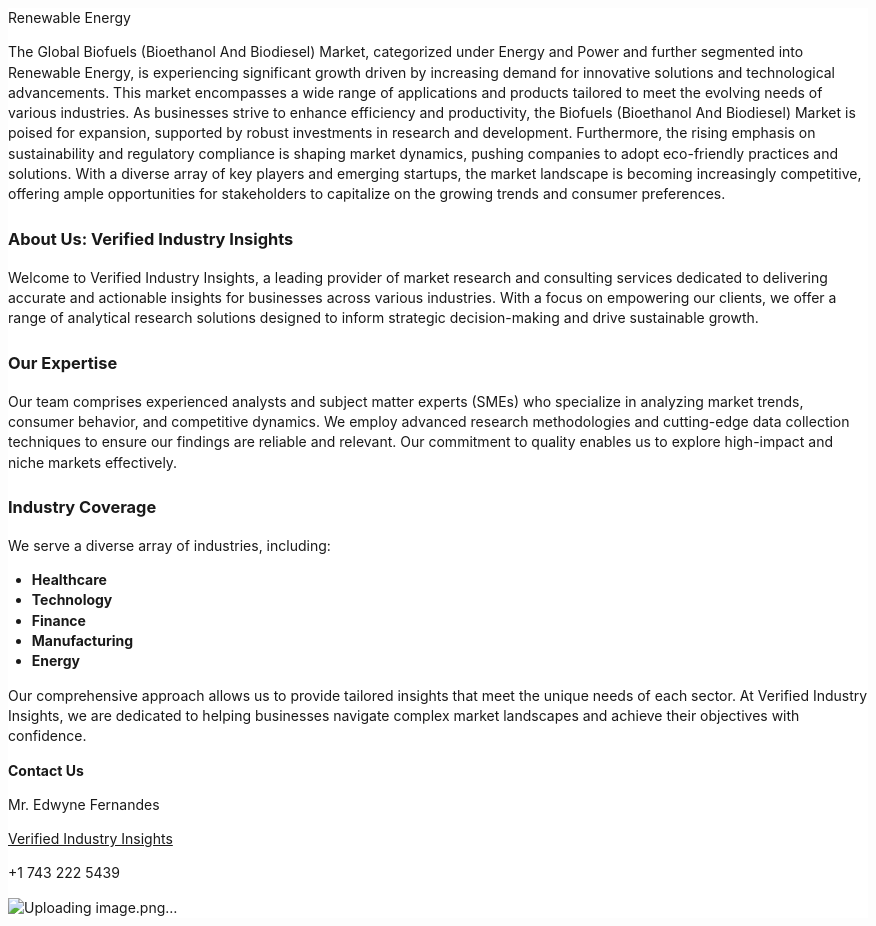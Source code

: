 Renewable Energy </h3><p>The Global Biofuels (Bioethanol And Biodiesel) Market, categorized under Energy and Power and further segmented into Renewable Energy, is experiencing significant growth driven by increasing demand for innovative solutions and technological advancements. This market encompasses a wide range of applications and products tailored to meet the evolving needs of various industries. As businesses strive to enhance efficiency and productivity, the Biofuels (Bioethanol And Biodiesel) Market is poised for expansion, supported by robust investments in research and development. Furthermore, the rising emphasis on sustainability and regulatory compliance is shaping market dynamics, pushing companies to adopt eco-friendly practices and solutions. With a diverse array of key players and emerging startups, the market landscape is becoming increasingly competitive, offering ample opportunities for stakeholders to capitalize on the growing trends and consumer preferences.</p><h3>About Us: Verified Industry Insights</h3><p>Welcome to Verified Industry Insights, a leading provider of market research and consulting services dedicated to delivering accurate and actionable insights for businesses across various industries. With a focus on empowering our clients, we offer a range of analytical research solutions designed to inform strategic decision-making and drive sustainable growth.</p><h3>Our Expertise</h3><p>Our team comprises experienced analysts and subject matter experts (SMEs) who specialize in analyzing market trends, consumer behavior, and competitive dynamics. We employ advanced research methodologies and cutting-edge data collection techniques to ensure our findings are reliable and relevant. Our commitment to quality enables us to explore high-impact and niche markets effectively.</p><h3>Industry Coverage</h3><p>We serve a diverse array of industries, including:</p><ul><li><strong>Healthcare</strong></li><li><strong>Technology</strong></li><li><strong>Finance</strong></li><li><strong>Manufacturing</strong></li><li><strong>Energy</strong></li></ul><p>Our comprehensive approach allows us to provide tailored insights that meet the unique needs of each sector. At Verified Industry Insights, we are dedicated to helping businesses navigate complex market landscapes and achieve their objectives with confidence.</p><p><strong>Contact Us</strong></p><p>Mr. Edwyne Fernandes</p><p><a href="https://www.verifiedindustryinsights.com/">Verified Industry Insights</a></p><p>+1 743 222 5439</p>
![Uploading image.png…]()
